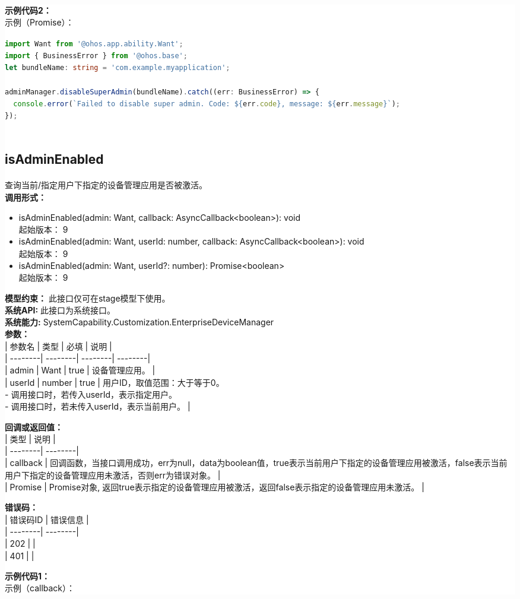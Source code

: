     
 **示例代码2：**   
示例（Promise）：  
  
```ts    
import Want from '@ohos.app.ability.Want';  
import { BusinessError } from '@ohos.base';  
let bundleName: string = 'com.example.myapplication';  
  
adminManager.disableSuperAdmin(bundleName).catch((err: BusinessError) => {  
  console.error(`Failed to disable super admin. Code: ${err.code}, message: ${err.message}`);  
});  
    
```    
  
    
## isAdminEnabled    
查询当前/指定用户下指定的设备管理应用是否被激活。  
 **调用形式：**     
    
- isAdminEnabled(admin: Want, callback: AsyncCallback\<boolean>): void    
起始版本： 9    
- isAdminEnabled(admin: Want, userId: number, callback: AsyncCallback\<boolean>): void    
起始版本： 9    
- isAdminEnabled(admin: Want, userId?: number): Promise\<boolean>    
起始版本： 9  
  
 **模型约束：** 此接口仅可在stage模型下使用。  
 **系统API:**  此接口为系统接口。  
 **系统能力:**  SystemCapability.Customization.EnterpriseDeviceManager    
 **参数：**     
| 参数名 | 类型 | 必填 | 说明 |  
| --------| --------| --------| --------|  
| admin | Want | true | 设备管理应用。 |  
| userId | number | true | 用户ID，取值范围：大于等于0。<br> - 调用接口时，若传入userId，表示指定用户。<br> - 调用接口时，若未传入userId，表示当前用户。 |  
    
 **回调或返回值：**     
| 类型 | 说明 |  
| --------| --------|  
| callback | 回调函数，当接口调用成功，err为null，data为boolean值，true表示当前用户下指定的设备管理应用被激活，false表示当前用户下指定的设备管理应用未激活，否则err为错误对象。 |  
| Promise<boolean> | Promise对象, 返回true表示指定的设备管理应用被激活，返回false表示指定的设备管理应用未激活。 |  
    
    
 **错误码：**     
| 错误码ID | 错误信息 |  
| --------| --------|  
| 202 |  |  
| 401 |  |  
    
 **示例代码1：**   
示例（callback）：  
  